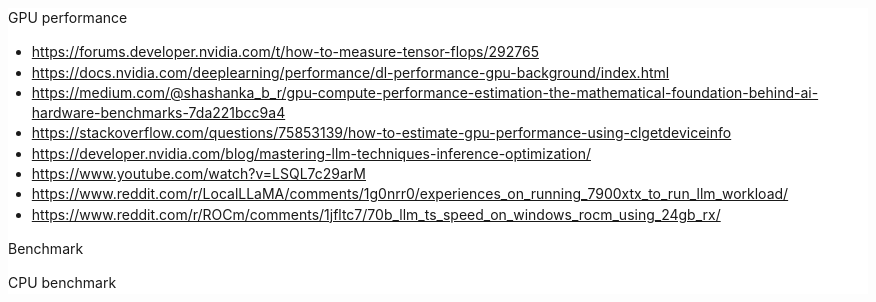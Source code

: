 GPU performance
- https://forums.developer.nvidia.com/t/how-to-measure-tensor-flops/292765
- https://docs.nvidia.com/deeplearning/performance/dl-performance-gpu-background/index.html
- https://medium.com/@shashanka_b_r/gpu-compute-performance-estimation-the-mathematical-foundation-behind-ai-hardware-benchmarks-7da221bcc9a4
- https://stackoverflow.com/questions/75853139/how-to-estimate-gpu-performance-using-clgetdeviceinfo
- https://developer.nvidia.com/blog/mastering-llm-techniques-inference-optimization/
- https://www.youtube.com/watch?v=LSQL7c29arM
- https://www.reddit.com/r/LocalLLaMA/comments/1g0nrr0/experiences_on_running_7900xtx_to_run_llm_workload/
- https://www.reddit.com/r/ROCm/comments/1jfltc7/70b_llm_ts_speed_on_windows_rocm_using_24gb_rx/

Benchmark

CPU benchmark
